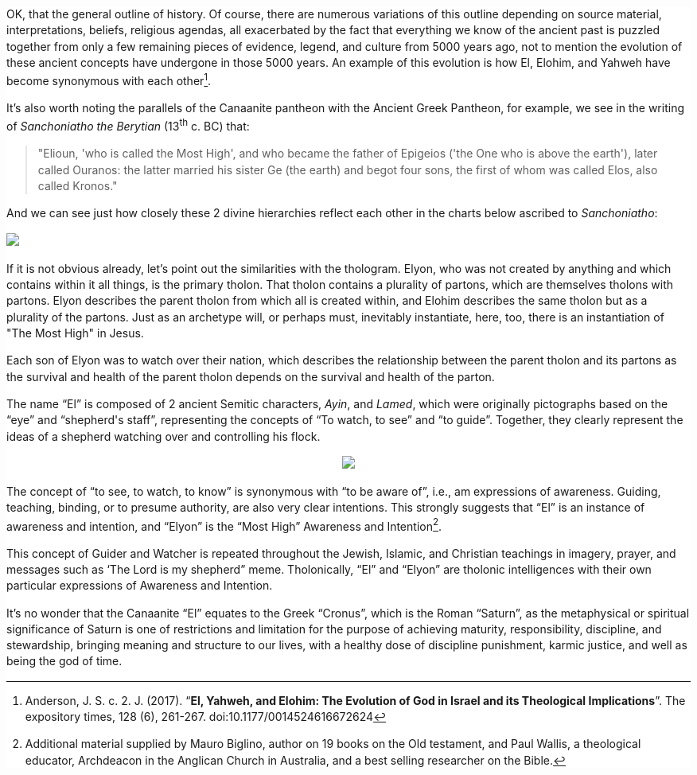 OK, that the general outline of history.  Of course, there are numerous variations of this  outline depending on source material, interpretations, beliefs, religious agendas, all exacerbated by the fact that everything we know of the ancient past is puzzled together from only a few remaining pieces of evidence, legend, and culture from 5000 years ago, not to mention the evolution of these ancient concepts have undergone in those 5000 years.  An example of this evolution is how El, Elohim, and Yahweh have become synonymous with each other[^485].

[^485]: Anderson, J. S. c. 2. J. (2017). “**El, Yahweh, and Elohim: The Evolution of God in Israel and its Theological Implications**”. The expository times, 128 (6), 261-267. doi:10.1177/0014524616672624

It’s also worth noting the parallels of the Canaanite pantheon with the Ancient Greek Pantheon, for example, we see in the writing of *Sanchoniatho the Berytian* (13<sup>th</sup> c. BC) that:

> "Elioun, 'who is called the Most High', and who became the father of Epigeios ('the One who is above the earth'), later called Ouranos: the latter married
> his sister Ge (the earth) and begot four sons, the first of whom was called Elos, also called Kronos."

And we can see just how closely these 2 divine hierarchies reflect each other in the charts below ascribed to *Sanchoniatho*:

<img src='../Images/elyontree.png' style='width:100%'/>

If it is not obvious already, let’s point out the similarities with the thologram.  Elyon, who was not created by anything and which contains within it all things, is the primary tholon.   That tholon contains a plurality of partons, which are themselves tholons with partons.  Elyon describes the parent tholon from which all is created within, and Elohim describes the same tholon but as a plurality of the partons.  Just as an archetype will, or perhaps must, inevitably instantiate, here, too, there is an instantiation of "The Most High" in Jesus.

Each son of Elyon was to watch over their nation, which describes the relationship between the parent tholon and its partons as the survival and health of the parent tholon depends on the survival and health of the parton.

The name “El” is composed of 2 ancient Semitic characters, *Ayin*, and *Lamed*, which were originally pictographs based on the “eye” and “shepherd's staff”, representing the concepts of “To watch, to see” and “to guide”.  Together, they clearly represent the ideas of a shepherd watching over and controlling his flock.

<center><img src='../Images/elyon.png' style='width:100%'/></center>

The concept of “to see, to watch, to know” is synonymous with “to be aware of”, i.e., am expressions of awareness.   Guiding, teaching, binding, or to presume authority, are also very clear intentions.  This strongly suggests that “El” is an instance of awareness and intention, and “Elyon” is the “Most High” Awareness and Intention[^486].

[^486]: Additional material supplied by Mauro Biglino, author on 19 books on the Old testament, and Paul Wallis, a theological educator, Archdeacon in the Anglican Church in Australia, and a best selling researcher on the Bible.

This concept of Guider and Watcher is repeated throughout the Jewish, Islamic, and Christian teachings in imagery, prayer, and messages such as ‘The Lord is my shepherd” meme.  Tholonically, “El” and “Elyon” are tholonic intelligences with their own particular expressions of Awareness and Intention. 

It’s no wonder that the Canaanite “El” equates to the Greek “Cronus”, which is the Roman “Saturn”, as the metaphysical or spiritual significance of Saturn is one of restrictions and limitation for the purpose of achieving maturity, responsibility, discipline, and stewardship, bringing meaning and structure to our lives, with a healthy dose of discipline punishment, karmic justice, and well as being the god of time.  


[^488]: Peterson, E. H. (1972). “**Baalism and Yahwism Updated**”. *Theology Today*, *29*(2), 138–143. https://doi.org/10.1177/004057367202900202
[^359]: The full quote is “Dubito, ergo sum, vel, quod idem est, cogito, ergo sum” (“I doubt, therefore I am, or what is the same, I think, therefore I am”), which was later shortened to “*Dubito, ergo cogito, ergo sum* (“I doubt, therefore I think, therefore I am”).   Does this qualify Descartes as the father of Critical Theory?
[^447]: American Psychological Association, Dictionary of Psychology, https://dictionary.apa.org/self
[^448]: Watson JB. [Psychology as the behaviorist views it](https://doi.org/10.1037/h0074428). *Psychological Review.* 1913;20(2):158-177.  doi:10.1037/h0074428
